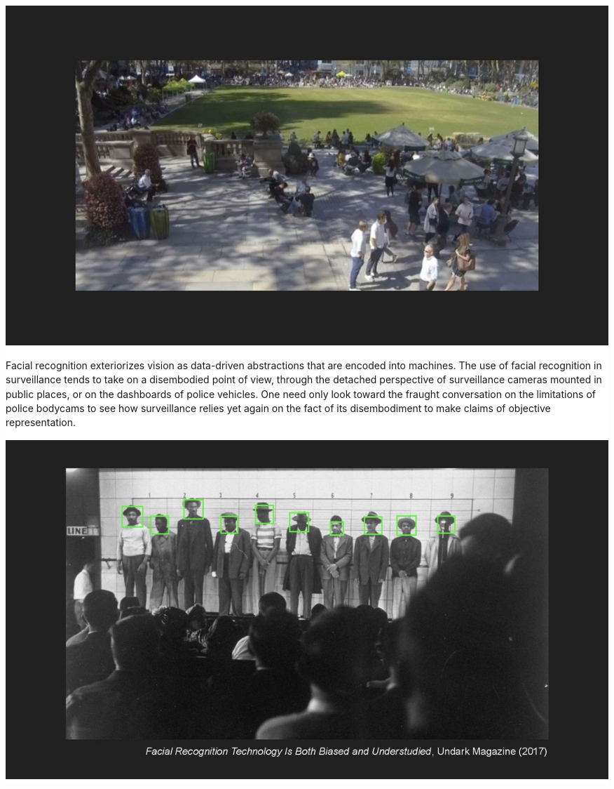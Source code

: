 <img src="/images/blog/embodied-writing/embodied writing-page-044.jpg">

Facial recognition exteriorizes vision as data-driven abstractions that are encoded into machines. The use of facial recognition in surveillance tends to take on a disembodied point of view, through the detached perspective of surveillance cameras mounted in public places, or on the dashboards of police vehicles. One need only look toward the fraught conversation on the limitations of police bodycams to see how surveillance relies yet again on the fact of its disembodiment to make claims of objective representation.

<img src="/images/blog/embodied-writing/embodied writing-page-045.jpg">
